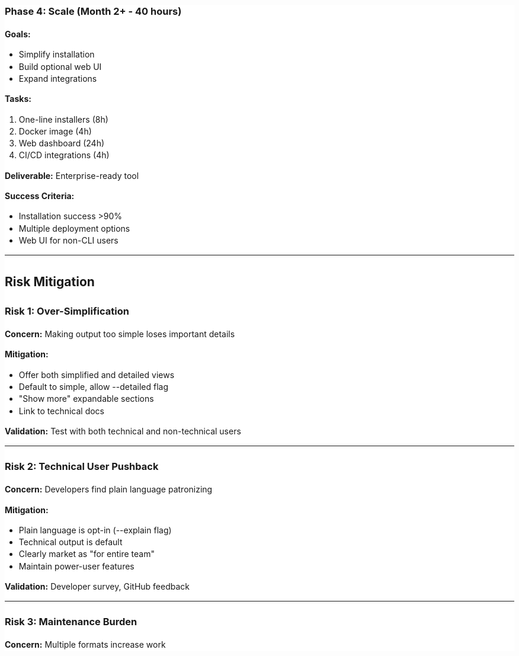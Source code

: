 ### Phase 4: Scale (Month 2+ - 40 hours)

**Goals:**
- Simplify installation
- Build optional web UI
- Expand integrations

**Tasks:**
1. One-line installers (8h)
2. Docker image (4h)
3. Web dashboard (24h)
4. CI/CD integrations (4h)

**Deliverable:**
Enterprise-ready tool

**Success Criteria:**
- Installation success >90%
- Multiple deployment options
- Web UI for non-CLI users

---

## Risk Mitigation

### Risk 1: Over-Simplification
**Concern:** Making output too simple loses important details

**Mitigation:**
- Offer both simplified and detailed views
- Default to simple, allow --detailed flag
- "Show more" expandable sections
- Link to technical docs

**Validation:**
Test with both technical and non-technical users

---

### Risk 2: Technical User Pushback
**Concern:** Developers find plain language patronizing

**Mitigation:**
- Plain language is opt-in (--explain flag)
- Technical output is default
- Clearly market as "for entire team"
- Maintain power-user features

**Validation:**
Developer survey, GitHub feedback

---

### Risk 3: Maintenance Burden
**Concern:** Multiple formats increase work
